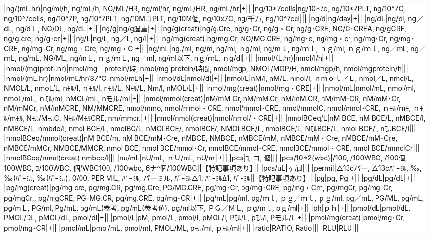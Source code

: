 |ng/(mL.hr)|ng/ml/h, ng/mL/h, NG/ML/HR, ng/ml/hr, ng/mL/HR, ng/mL/hr|+||
|ng/10\*7cells|ng/10\*7c, ng/10\*7PLT, ng/10^7C, ng/10^7cells, ng/10^7P, ng/10^7PLT, ng/10MコPLT, ng/10M個, ng/10x7C, ng/千万, ng/10^7cel|||
|ng/d|ng/day|+||
|ng/dL|ng/dl, ng／dL, ng/dＬ, NG/DL, ng/dL|+||
|ng/g|ng/g湿重|+||
|ng/g(creat)|ng/g.Cre, ng/g･Cr, ng/g・Cr, ng/g･CRE, NG/G･CREA, ng/gCRE, ng/g.cre, ng/g･cr|+||
|ng/L|ng/L, ng／L, ng/l|+||
|ng/mg(creat)|ng/mg.Cr, NG/MG.CRE, ng/mg･c, ng/mg・cr, ng/mg･Cr, ng/mg･CRE, ng/mg-Cr, ng/mg・Cre, ng/mg・C|+||
|ng/mL|ng./ml, ng/m, ng/ml, ｎg/ml, ng/mｌ, ng/ｍｌ, ｎｇ/ml, ｎｇ/ｍｌ, ng／mL, ng／ｍL, ng/mL, NG/ML, ng/mＬ, ｎｇ/ｍＬ, ng／ml, ng/ml以下, nｇ/ｍL, ｎg/dl|+||
|nmol/(L.hr)|nmol/l/h|+||
|nmol/(mg(prot).hr)|nmol/mg　protein/時, nmol/mg protein/時間, nmol/mgp, NMOL/MGP/H, nmol/mgp/h, nmol/mgprotein/h|||
|nmol/(mL.hr)|nmol/mL/hr/37℃, nmol/mLh|+||
|nmol/dL|nmol/dl|+||
|nmol/L|nM/l, nM/L, nmol/l, ｎｍｏｌ／Ｌ, nmol／L, nmol/L, NMOL/L, nmoL/L, nﾓﾙ/l, ｎﾓﾙ/l, nﾓﾙ/L, Nﾓﾙ/L, Nm/l, nMOL/L|+||
|nmol/mg(creat)|nmol/mg・CRE|+||
|nmol/mL|nmol/mL, nmol/ml, nmoL/mL, ｎﾓﾙ/ml, nMOL/mL, nモル/ml|+||
|nmol/mmol(creat)|nM/mM Cr, nM/mM.Cr, nM/mM.CR, nM/mM･CR, nM/mM･Cr, nM/mMCr, nM/mMCRE, NM/MMCRE, nmol/mmo, nmol/mmol・CRE, nmol/mmol･CRE, nmol/mmolC, nmol/mnol･CRE, ｎﾓﾙ/ｍﾓ, ｎﾓﾙ/mﾓﾙ, Nﾓﾙ/MﾓﾙC, Nﾓﾙ/MﾓﾙCRE, nm/mmcr.|+||
|nmol/nmol(creat)|nmol/nmol/・CRE|+||
|nmolBCeq/L|nM BCE, nM BCE/L, nMBCE/l, nMBCE/L, nmbde/l, nmol BCE/L, nmolBC/L, nMOLBCE/, nmolBCE/, NMOLBCE/L, nmolBCE/L, NﾓﾙBCE/L, nmol BCE/l, nﾓﾙBCE/l|||
|nmolBCeq/mmol(creat)|nM BCE/m, nM BCE/mM･Cre, nMBCE, NMBCE, nMBCE/mM, nMBCE/mM・Cre, nMBCE/mM･Cre, nMBCE/mMCr, NMBCE/MMCR, nmol BCE, nmol BCE/mmol･Cr, nmolBCE/mmol･CRE, nmolBCE/mmol・CRE, nmol BCE/mmolCr|||
|nmolBCeq/nmol(creat)|nmbce/l|||
|nu/mL|nU/mL, ｎＵ/mL, nU/ml|+||
|pcs|ｺ, コ, 個|||
|pcs/10\*2(wbc)|/100, /100WBC, /100個, 100WBC, ｺ/100WBC, 個/WBC100, /100wbc, 6ナ^個/100WBC||【特記事項あり】|
|pcs/uL|ヶ/μl|||
|permil|△13cパー, △13cﾊﾟｰﾐﾙ, ‰, ‰(ﾊﾟｰﾐﾙ, ‰(ﾊﾟｰﾐﾙ), 0/00, PER MIL, ﾊﾟｰﾐﾙ, パーミル, ﾊﾟｰﾐﾙ△1, ﾊﾟｰﾐﾙΔ1, ﾊﾟ-ﾐﾙ||【特記事項あり】|
|pg|pg, Pg|+||
|pg/dL|pg/dL|+||
|pg/mg(creat)|pg/mg cre, pg/mg.CR, pg/mg.Cre, PG/MG.CRE, pg/mg･Cr, pg/mg･CRE, pg/mg・Crn, pg/mgCr, pg/mg-Cr, pg/mgCr., pg/mgCRE, PG-MG.CR, pg/mg.CRE, pg/mg･CR|+||
|pg/mL|pg/ml, pg/ｍｌ, ｐｇ／ｍｌ, ｐｇ/ml, pg／mL, PG/ML, pg/mL, pg/mＬ, PG/ml, Pg/mL, pg/mL(参考, pg/mL(参考値), pg/ml以下, ＰＧ／ＭＬ, ｐg/mｌ, pｇ/ml|+||
|ph|ｐｈ|+||
|pmol/dL|pmol/dL, PMOL/DL, pMOL/dL, pmol/dl|+||
|pmol/L|pM, pmol/L, pmol/l, pMOL/l, Pﾓﾙ/L, pﾓﾙ/l, Pモル/L|+||
|pmol/mg(creat)|pmol/mg･Cr, pmol/mg･CR|+||
|pmol/mL|pmol/mL, pmol/ml, PMOL/ML, pﾓﾙ/ml, ｐﾓﾙ/ml|+||
|ratio|RATIO, Ratio|||
|RLU|RLU|||